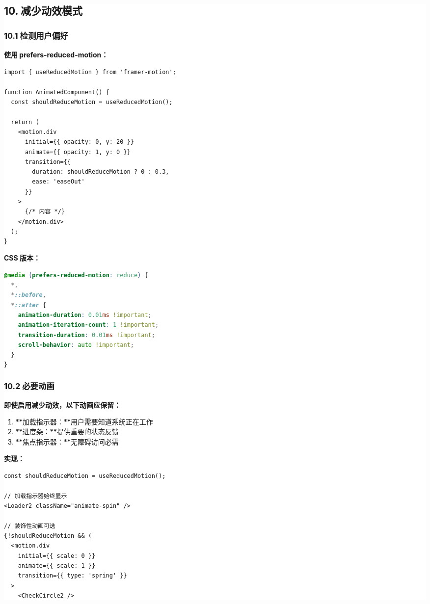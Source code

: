 
## 10. 减少动效模式

### 10.1 检测用户偏好

**使用 prefers-reduced-motion：**

```tsx
import { useReducedMotion } from 'framer-motion';

function AnimatedComponent() {
  const shouldReduceMotion = useReducedMotion();

  return (
    <motion.div
      initial={{ opacity: 0, y: 20 }}
      animate={{ opacity: 1, y: 0 }}
      transition={{
        duration: shouldReduceMotion ? 0 : 0.3,
        ease: 'easeOut'
      }}
    >
      {/* 内容 */}
    </motion.div>
  );
}
```

**CSS 版本：**

```css
@media (prefers-reduced-motion: reduce) {
  *,
  *::before,
  *::after {
    animation-duration: 0.01ms !important;
    animation-iteration-count: 1 !important;
    transition-duration: 0.01ms !important;
    scroll-behavior: auto !important;
  }
}
```

### 10.2 必要动画

**即使启用减少动效，以下动画应保留：**

1. **加载指示器：**用户需要知道系统正在工作
2. **进度条：**提供重要的状态反馈
3. **焦点指示器：**无障碍访问必需

**实现：**

```tsx
const shouldReduceMotion = useReducedMotion();

// 加载指示器始终显示
<Loader2 className="animate-spin" />

// 装饰性动画可选
{!shouldReduceMotion && (
  <motion.div
    initial={{ scale: 0 }}
    animate={{ scale: 1 }}
    transition={{ type: 'spring' }}
  >
    <CheckCircle2 />
```